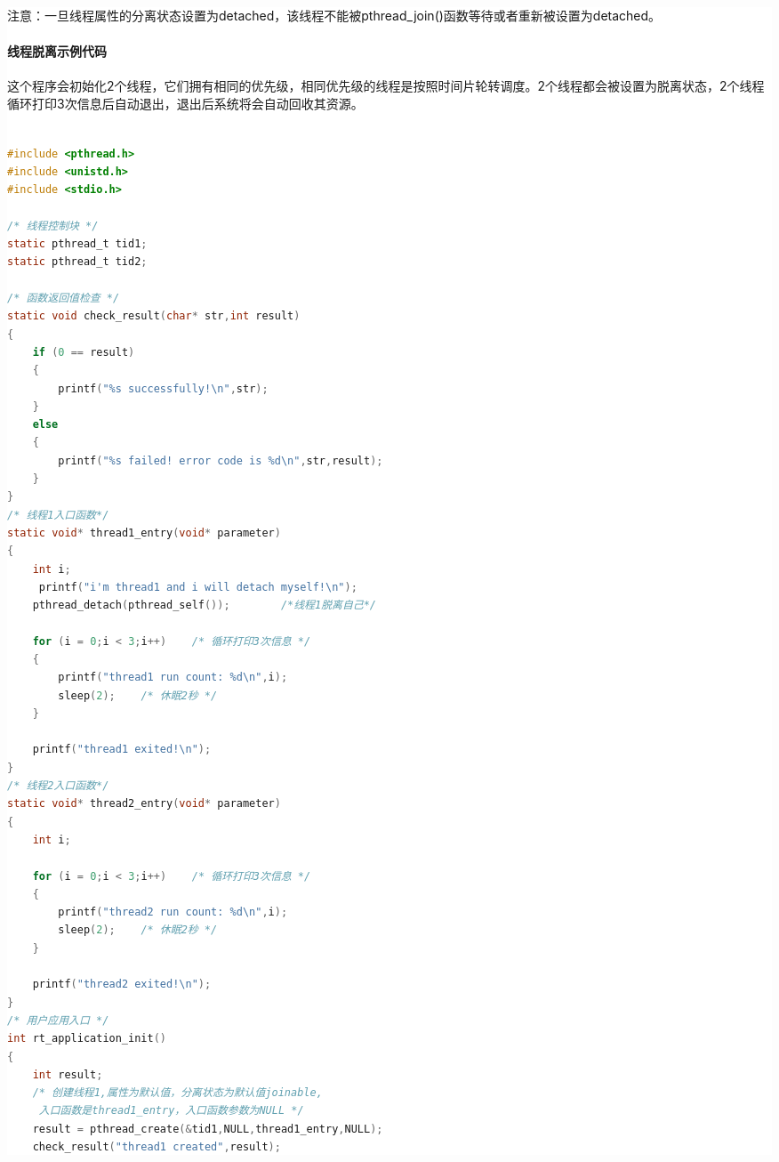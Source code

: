 注意：一旦线程属性的分离状态设置为detached，该线程不能被pthread_join()函数等待或者重新被设置为detached。

#### 线程脱离示例代码 ####

这个程序会初始化2个线程，它们拥有相同的优先级，相同优先级的线程是按照时间片轮转调度。2个线程都会被设置为脱离状态，2个线程循环打印3次信息后自动退出，退出后系统将会自动回收其资源。

```c

#include <pthread.h>
#include <unistd.h>
#include <stdio.h>

/* 线程控制块 */
static pthread_t tid1;
static pthread_t tid2;

/* 函数返回值检查 */
static void check_result(char* str,int result)
{
    if (0 == result)
    {
        printf("%s successfully!\n",str);
    }
    else
    {
        printf("%s failed! error code is %d\n",str,result);
    }
}
/* 线程1入口函数*/
static void* thread1_entry(void* parameter)
{
    int i;
     printf("i'm thread1 and i will detach myself!\n");
    pthread_detach(pthread_self());        /*线程1脱离自己*/
    
    for (i = 0;i < 3;i++)    /* 循环打印3次信息 */
    {
        printf("thread1 run count: %d\n",i);
        sleep(2);    /* 休眠2秒 */    
    }
    
    printf("thread1 exited!\n");
}
/* 线程2入口函数*/
static void* thread2_entry(void* parameter)
{
    int i;

    for (i = 0;i < 3;i++)    /* 循环打印3次信息 */
    {
        printf("thread2 run count: %d\n",i);
        sleep(2);    /* 休眠2秒 */    
    }

    printf("thread2 exited!\n");    
}
/* 用户应用入口 */
int rt_application_init()
{
    int result;
    /* 创建线程1,属性为默认值，分离状态为默认值joinable,
     入口函数是thread1_entry，入口函数参数为NULL */
    result = pthread_create(&tid1,NULL,thread1_entry,NULL);
    check_result("thread1 created",result);

```